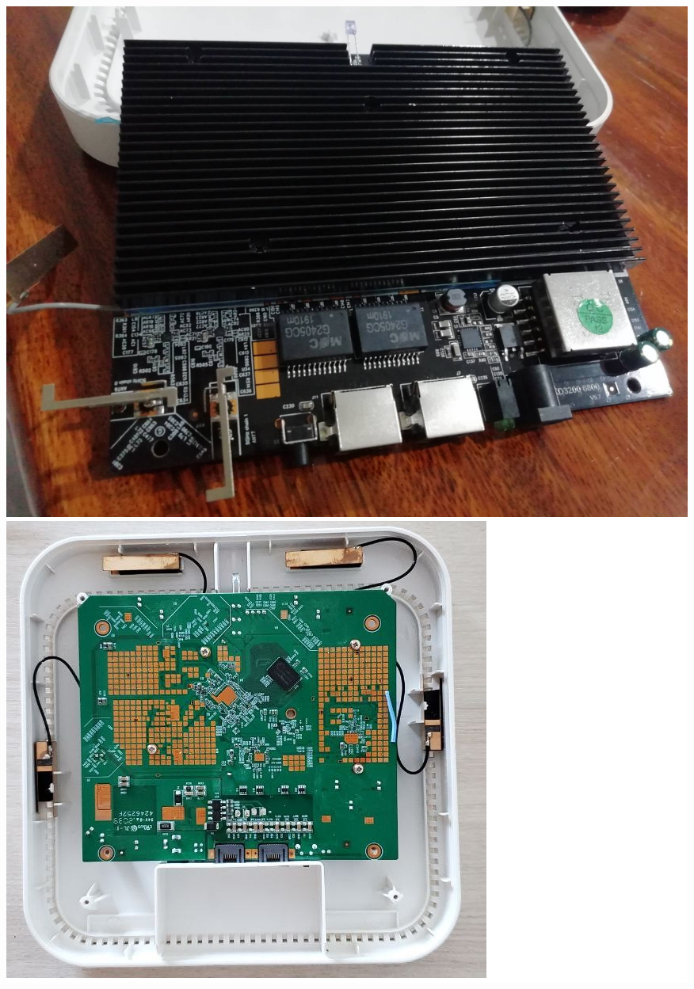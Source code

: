 ![qtech_3](/assets/images/wireless_survey_1/deep_qtech.jpeg)
![qtech_4](/assets/images/wireless_survey_1/plate_qtech.jpg)